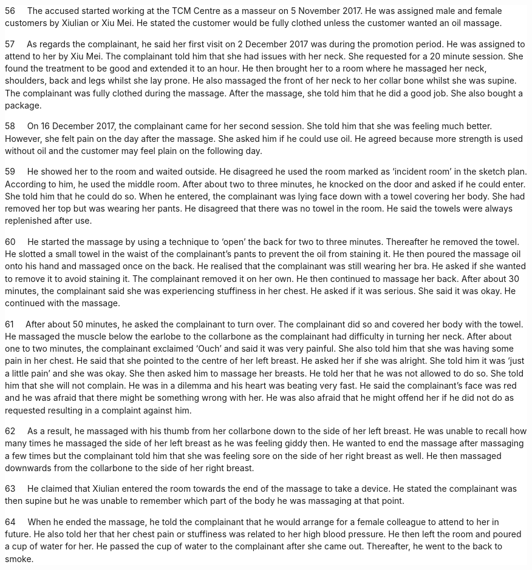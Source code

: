 56     The accused started working at the TCM Centre as a masseur on 5 November 2017. He was assigned male and female customers by Xiulian or Xiu Mei. He stated the customer would be fully clothed unless the customer wanted an oil massage.

57     As regards the complainant, he said her first visit on 2 December 2017 was during the promotion period. He was assigned to attend to her by Xiu Mei. The complainant told him that she had issues with her neck. She requested for a 20 minute session. She found the treatment to be good and extended it to an hour. He then brought her to a room where he massaged her neck, shoulders, back and legs whilst she lay prone. He also massaged the front of her neck to her collar bone whilst she was supine. The complainant was fully clothed during the massage. After the massage, she told him that he did a good job. She also bought a package.

58     On 16 December 2017, the complainant came for her second session. She told him that she was feeling much better. However, she felt pain on the day after the massage. She asked him if he could use oil. He agreed because more strength is used without oil and the customer may feel plain on the following day.

59     He showed her to the room and waited outside. He disagreed he used the room marked as ‘incident room’ in the sketch plan. According to him, he used the middle room. After about two to three minutes, he knocked on the door and asked if he could enter. She told him that he could do so. When he entered, the complainant was lying face down with a towel covering her body. She had removed her top but was wearing her pants. He disagreed that there was no towel in the room. He said the towels were always replenished after use.

60     He started the massage by using a technique to ‘open’ the back for two to three minutes. Thereafter he removed the towel. He slotted a small towel in the waist of the complainant’s pants to prevent the oil from staining it. He then poured the massage oil onto his hand and massaged once on the back. He realised that the complainant was still wearing her bra. He asked if she wanted to remove it to avoid staining it. The complainant removed it on her own. He then continued to massage her back. After about 30 minutes, the complainant said she was experiencing stuffiness in her chest. He asked if it was serious. She said it was okay. He continued with the massage.

61     After about 50 minutes, he asked the complainant to turn over. The complainant did so and covered her body with the towel. He massaged the muscle below the earlobe to the collarbone as the complainant had difficulty in turning her neck. After about one to two minutes, the complainant exclaimed ‘Ouch’ and said it was very painful. She also told him that she was having some pain in her chest. He said that she pointed to the centre of her left breast. He asked her if she was alright. She told him it was ‘just a little pain’ and she was okay. She then asked him to massage her breasts. He told her that he was not allowed to do so. She told him that she will not complain. He was in a dilemma and his heart was beating very fast. He said the complainant’s face was red and he was afraid that there might be something wrong with her. He was also afraid that he might offend her if he did not do as requested resulting in a complaint against him.

62     As a result, he massaged with his thumb from her collarbone down to the side of her left breast. He was unable to recall how many times he massaged the side of her left breast as he was feeling giddy then. He wanted to end the massage after massaging a few times but the complainant told him that she was feeling sore on the side of her right breast as well. He then massaged downwards from the collarbone to the side of her right breast.

63     He claimed that Xiulian entered the room towards the end of the massage to take a device. He stated the complainant was then supine but he was unable to remember which part of the body he was massaging at that point.

64     When he ended the massage, he told the complainant that he would arrange for a female colleague to attend to her in future. He also told her that her chest pain or stuffiness was related to her high blood pressure. He then left the room and poured a cup of water for her. He passed the cup of water to the complainant after she came out. Thereafter, he went to the back to smoke.
